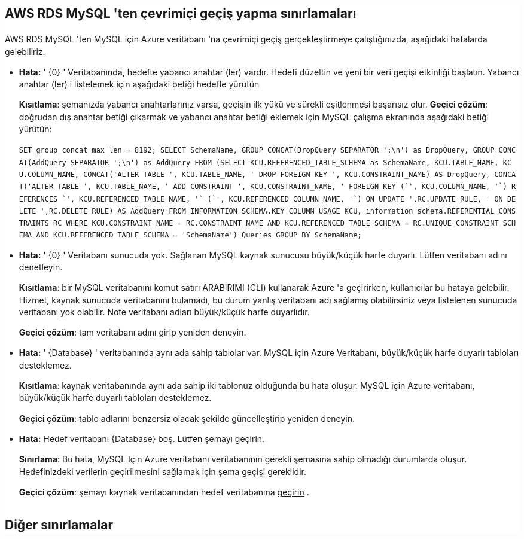 ## <a name="limitations-when-migrating-online-from-aws-rds-mysql"></a>AWS RDS MySQL 'ten çevrimiçi geçiş yapma sınırlamaları

AWS RDS MySQL 'ten MySQL için Azure veritabanı 'na çevrimiçi geçiş gerçekleştirmeye çalıştığınızda, aşağıdaki hatalarda gelebiliriz.

- **Hata:** ' {0} ' Veritabanında, hedefte yabancı anahtar (ler) vardır. Hedefi düzeltin ve yeni bir veri geçişi etkinliği başlatın. Yabancı anahtar (ler) i listelemek için aşağıdaki betiği hedefle yürütün

  **Kısıtlama**: şemanızda yabancı anahtarlarınız varsa, geçişin ilk yükü ve sürekli eşitlenmesi başarısız olur.
  **Geçici çözüm**: doğrudan dış anahtar betiği çıkarmak ve yabancı anahtar betiği eklemek için MySQL çalışma ekranında aşağıdaki betiği yürütün:

  ```
  SET group_concat_max_len = 8192; SELECT SchemaName, GROUP_CONCAT(DropQuery SEPARATOR ';\n') as DropQuery, GROUP_CONCAT(AddQuery SEPARATOR ';\n') as AddQuery FROM (SELECT KCU.REFERENCED_TABLE_SCHEMA as SchemaName, KCU.TABLE_NAME, KCU.COLUMN_NAME, CONCAT('ALTER TABLE ', KCU.TABLE_NAME, ' DROP FOREIGN KEY ', KCU.CONSTRAINT_NAME) AS DropQuery, CONCAT('ALTER TABLE ', KCU.TABLE_NAME, ' ADD CONSTRAINT ', KCU.CONSTRAINT_NAME, ' FOREIGN KEY (`', KCU.COLUMN_NAME, '`) REFERENCES `', KCU.REFERENCED_TABLE_NAME, '` (`', KCU.REFERENCED_COLUMN_NAME, '`) ON UPDATE ',RC.UPDATE_RULE, ' ON DELETE ',RC.DELETE_RULE) AS AddQuery FROM INFORMATION_SCHEMA.KEY_COLUMN_USAGE KCU, information_schema.REFERENTIAL_CONSTRAINTS RC WHERE KCU.CONSTRAINT_NAME = RC.CONSTRAINT_NAME AND KCU.REFERENCED_TABLE_SCHEMA = RC.UNIQUE_CONSTRAINT_SCHEMA AND KCU.REFERENCED_TABLE_SCHEMA = 'SchemaName') Queries GROUP BY SchemaName;
  ```

- **Hata:** ' {0} ' Veritabanı sunucuda yok. Sağlanan MySQL kaynak sunucusu büyük/küçük harfe duyarlı. Lütfen veritabanı adını denetleyin.

  **Kısıtlama**: bir MySQL veritabanını komut satırı ARABIRIMI (CLI) kullanarak Azure 'a geçirirken, kullanıcılar bu hataya gelebilir. Hizmet, kaynak sunucuda veritabanını bulamadı, bu durum yanlış veritabanı adı sağlamış olabilirsiniz veya listelenen sunucuda veritabanı yok olabilir. Note veritabanı adları büyük/küçük harfe duyarlıdır.

  **Geçici çözüm**: tam veritabanı adını girip yeniden deneyin.

- **Hata:** ' {Database} ' veritabanında aynı ada sahip tablolar var. MySQL için Azure Veritabanı, büyük/küçük harfe duyarlı tabloları desteklemez.

  **Kısıtlama**: kaynak veritabanında aynı ada sahip iki tablonuz olduğunda bu hata oluşur. MySQL için Azure veritabanı, büyük/küçük harfe duyarlı tabloları desteklemez.

  **Geçici çözüm**: tablo adlarını benzersiz olacak şekilde güncelleştirip yeniden deneyin.

- **Hata:** Hedef veritabanı {Database} boş. Lütfen şemayı geçirin.

  **Sınırlama**: Bu hata, MySQL Için Azure veritabanı veritabanının gerekli şemasına sahip olmadığı durumlarda oluşur. Hedefinizdeki verilerin geçirilmesini sağlamak için şema geçişi gereklidir.

  **Geçici çözüm**: şemayı kaynak veritabanından hedef veritabanına [geçirin](./tutorial-mysql-azure-mysql-online.md#migrate-the-sample-schema) .

## <a name="other-limitations"></a>Diğer sınırlamalar
